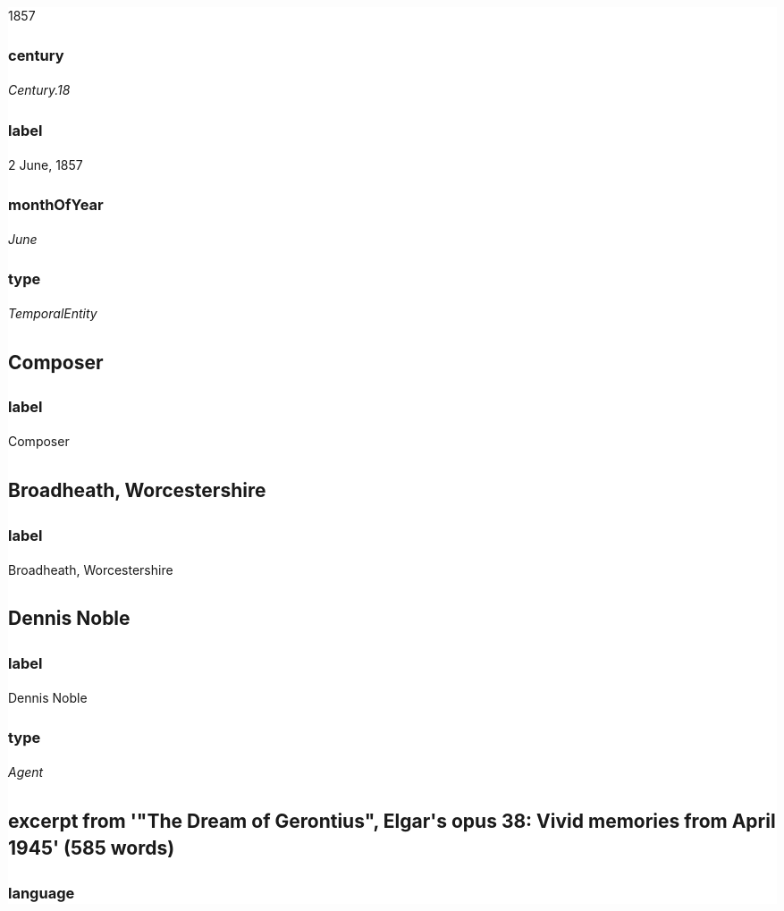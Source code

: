 
1857

### century


*Century.18*

### label


2 June, 1857

### monthOfYear


*June*

### type


*TemporalEntity*

## Composer

### label


Composer

## Broadheath, Worcestershire

### label


Broadheath, Worcestershire

## Dennis Noble

### label


Dennis Noble

### type


*Agent*

## excerpt from '"The Dream of Gerontius", Elgar's opus 38: Vivid memories from April 1945' (585 words)

### language
